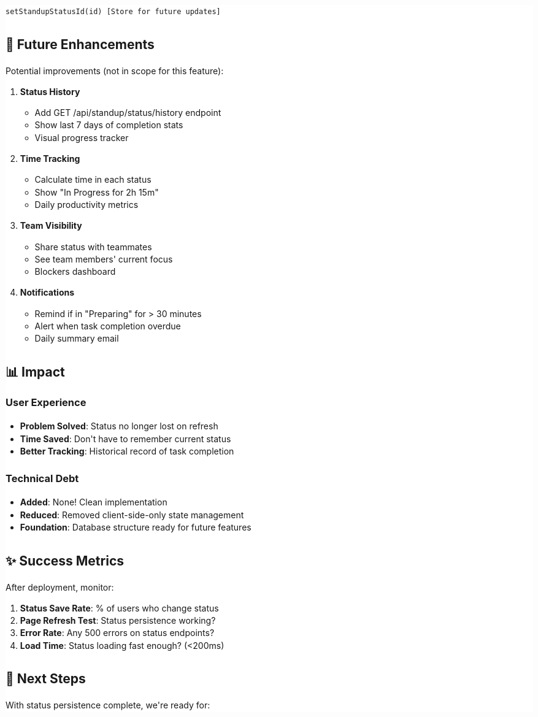 ```
setStandupStatusId(id) [Store for future updates]
```

## 🔮 Future Enhancements

Potential improvements (not in scope for this feature):

1. **Status History**
   - Add GET /api/standup/status/history endpoint
   - Show last 7 days of completion stats
   - Visual progress tracker

2. **Time Tracking**
   - Calculate time in each status
   - Show "In Progress for 2h 15m"
   - Daily productivity metrics

3. **Team Visibility**
   - Share status with teammates
   - See team members' current focus
   - Blockers dashboard

4. **Notifications**
   - Remind if in "Preparing" for > 30 minutes
   - Alert when task completion overdue
   - Daily summary email

## 📊 Impact

### User Experience
- **Problem Solved**: Status no longer lost on refresh
- **Time Saved**: Don't have to remember current status
- **Better Tracking**: Historical record of task completion

### Technical Debt
- **Added**: None! Clean implementation
- **Reduced**: Removed client-side-only state management
- **Foundation**: Database structure ready for future features

## ✨ Success Metrics

After deployment, monitor:

1. **Status Save Rate**: % of users who change status
2. **Page Refresh Test**: Status persistence working?
3. **Error Rate**: Any 500 errors on status endpoints?
4. **Load Time**: Status loading fast enough? (<200ms)

## 🎉 Next Steps

With status persistence complete, we're ready for:
